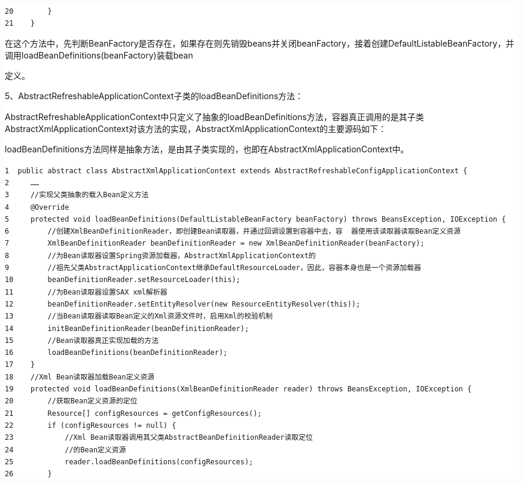 ```
20        }  
21    }
```



  

  

  

  

  

  

在这个方法中，先判断BeanFactory是否存在，如果存在则先销毁beans并关闭beanFactory，接着创建DefaultListableBeanFactory，并调用loadBeanDefinitions(beanFactory)装载bean

  

定义。

  

 

  

5、AbstractRefreshableApplicationContext子类的loadBeanDefinitions方法：

  

 

  

AbstractRefreshableApplicationContext中只定义了抽象的loadBeanDefinitions方法，容器真正调用的是其子类AbstractXmlApplicationContext对该方法的实现，AbstractXmlApplicationContext的主要源码如下：

  

loadBeanDefinitions方法同样是抽象方法，是由其子类实现的，也即在AbstractXmlApplicationContext中。

  



```
1  public abstract class AbstractXmlApplicationContext extends AbstractRefreshableConfigApplicationContext {  
2     ……  
3     //实现父类抽象的载入Bean定义方法  
4     @Override  
5     protected void loadBeanDefinitions(DefaultListableBeanFactory beanFactory) throws BeansException, IOException {  
6         //创建XmlBeanDefinitionReader，即创建Bean读取器，并通过回调设置到容器中去，容  器使用该读取器读取Bean定义资源  
7         XmlBeanDefinitionReader beanDefinitionReader = new XmlBeanDefinitionReader(beanFactory);  
8         //为Bean读取器设置Spring资源加载器，AbstractXmlApplicationContext的  
9         //祖先父类AbstractApplicationContext继承DefaultResourceLoader，因此，容器本身也是一个资源加载器  
10        beanDefinitionReader.setResourceLoader(this);  
11        //为Bean读取器设置SAX xml解析器  
12        beanDefinitionReader.setEntityResolver(new ResourceEntityResolver(this));  
13        //当Bean读取器读取Bean定义的Xml资源文件时，启用Xml的校验机制  
14        initBeanDefinitionReader(beanDefinitionReader);  
15        //Bean读取器真正实现加载的方法  
16        loadBeanDefinitions(beanDefinitionReader);  
17    }  
18    //Xml Bean读取器加载Bean定义资源  
19    protected void loadBeanDefinitions(XmlBeanDefinitionReader reader) throws BeansException, IOException {  
20        //获取Bean定义资源的定位  
21        Resource[] configResources = getConfigResources();  
22        if (configResources != null) {  
23            //Xml Bean读取器调用其父类AbstractBeanDefinitionReader读取定位  
24            //的Bean定义资源  
25            reader.loadBeanDefinitions(configResources);  
26        }  
```